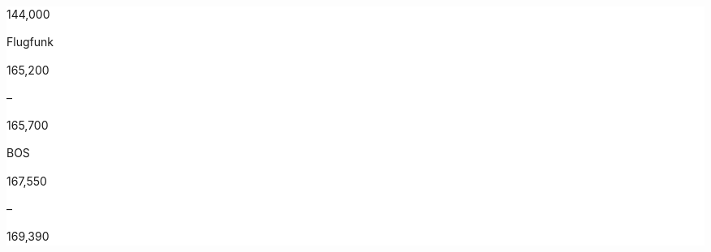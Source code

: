 </td>

<td style="border-right: 0.5pt solid ; border-bottom: 0.5pt solid ; " align="left" valign="top" charoff="50">

144,000

</td>

<td style="border-bottom: 0.5pt solid ; " align="left" valign="top" charoff="50">

Flugfunk

</td>

</tr>

<tr>

<td style="border-bottom: 0.5pt solid ; " align="right" valign="top" charoff="50">

165,200  

</td>

<td style="border-bottom: 0.5pt solid ; " align="center" valign="top" charoff="50">

–

</td>

<td style="border-right: 0.5pt solid ; border-bottom: 0.5pt solid ; " align="left" valign="top" charoff="50">

165,700

</td>

<td style="border-bottom: 0.5pt solid ; " align="left" valign="top" charoff="50">

BOS

</td>

</tr>

<tr>

<td style="border-bottom: 0.5pt solid ; " align="right" valign="top" charoff="50">

167,550  

</td>

<td style="border-bottom: 0.5pt solid ; " align="center" valign="top" charoff="50">

–

</td>

<td style="border-right: 0.5pt solid ; border-bottom: 0.5pt solid ; " align="left" valign="top" charoff="50">

169,390
